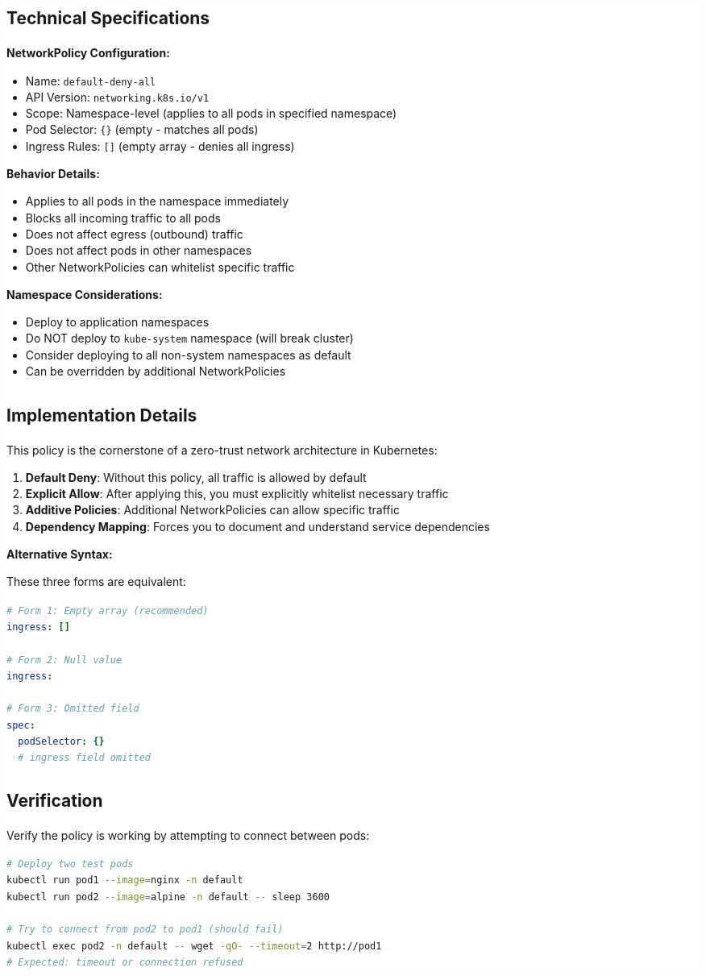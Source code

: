 ## Technical Specifications

**NetworkPolicy Configuration:**
- Name: `default-deny-all`
- API Version: `networking.k8s.io/v1`
- Scope: Namespace-level (applies to all pods in specified namespace)
- Pod Selector: `{}` (empty - matches all pods)
- Ingress Rules: `[]` (empty array - denies all ingress)

**Behavior Details:**
- Applies to all pods in the namespace immediately
- Blocks all incoming traffic to all pods
- Does not affect egress (outbound) traffic
- Does not affect pods in other namespaces
- Other NetworkPolicies can whitelist specific traffic

**Namespace Considerations:**
- Deploy to application namespaces
- Do NOT deploy to `kube-system` namespace (will break cluster)
- Consider deploying to all non-system namespaces as default
- Can be overridden by additional NetworkPolicies

## Implementation Details

This policy is the cornerstone of a zero-trust network architecture in Kubernetes:

1. **Default Deny**: Without this policy, all traffic is allowed by default
2. **Explicit Allow**: After applying this, you must explicitly whitelist necessary traffic
3. **Additive Policies**: Additional NetworkPolicies can allow specific traffic
4. **Dependency Mapping**: Forces you to document and understand service dependencies

**Alternative Syntax:**

These three forms are equivalent:
```yaml
# Form 1: Empty array (recommended)
ingress: []

# Form 2: Null value
ingress:

# Form 3: Omitted field
spec:
  podSelector: {}
  # ingress field omitted
```

## Verification

Verify the policy is working by attempting to connect between pods:

```bash
# Deploy two test pods
kubectl run pod1 --image=nginx -n default
kubectl run pod2 --image=alpine -n default -- sleep 3600

# Try to connect from pod2 to pod1 (should fail)
kubectl exec pod2 -n default -- wget -qO- --timeout=2 http://pod1
# Expected: timeout or connection refused
```
